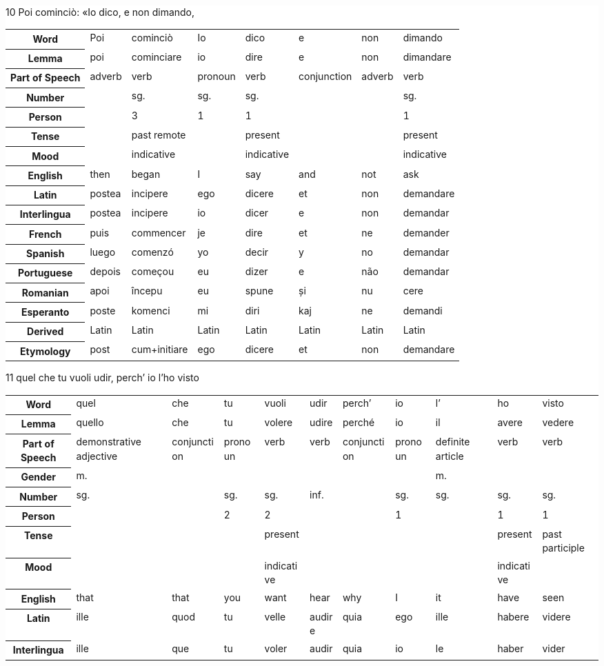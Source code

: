 </table>

10 Poi cominciò: «Io dico, e non dimando,

<table>
<tr><th>Word</th><td>Poi</td><td>cominciò</td><td>Io</td><td>dico</td><td>e</td><td>non</td><td>dimando</td></tr>
<tr><th>Lemma</th><td>poi</td><td>cominciare</td><td>io</td><td>dire</td><td>e</td><td>non</td><td>dimandare</td></tr>
<tr><th>Part of Speech</th><td>adverb</td><td>verb</td><td>pronoun</td><td>verb</td><td>conjunction</td><td>adverb</td><td>verb</td></tr>
<tr><th>Number</th><td></td><td>sg.</td><td>sg.</td><td>sg.</td><td></td><td></td><td>sg.</td></tr>
<tr><th>Person</th><td></td><td>3</td><td>1</td><td>1</td><td></td><td></td><td>1</td></tr>
<tr><th>Tense</th><td></td><td>past remote</td><td></td><td>present</td><td></td><td></td><td>present</td></tr>
<tr><th>Mood</th><td></td><td>indicative</td><td></td><td>indicative</td><td></td><td></td><td>indicative</td></tr>
<tr><th>English</th><td>then</td><td>began</td><td>I</td><td>say</td><td>and</td><td>not</td><td>ask</td></tr>
<tr><th>Latin</th><td>postea</td><td>incipere</td><td>ego</td><td>dicere</td><td>et</td><td>non</td><td>demandare</td></tr>
<tr><th>Interlingua</th><td>postea</td><td>incipere</td><td>io</td><td>dicer</td><td>e</td><td>non</td><td>demandar</td></tr>
<tr><th>French</th><td>puis</td><td>commencer</td><td>je</td><td>dire</td><td>et</td><td>ne</td><td>demander</td></tr>
<tr><th>Spanish</th><td>luego</td><td>comenzó</td><td>yo</td><td>decir</td><td>y</td><td>no</td><td>demandar</td></tr>
<tr><th>Portuguese</th><td>depois</td><td>começou</td><td>eu</td><td>dizer</td><td>e</td><td>não</td><td>demandar</td></tr>
<tr><th>Romanian</th><td>apoi</td><td>începu</td><td>eu</td><td>spune</td><td>și</td><td>nu</td><td>cere</td></tr>
<tr><th>Esperanto</th><td>poste</td><td>komenci</td><td>mi</td><td>diri</td><td>kaj</td><td>ne</td><td>demandi</td></tr>
<tr><th>Derived</th><td>Latin</td><td>Latin</td><td>Latin</td><td>Latin</td><td>Latin</td><td>Latin</td><td>Latin</td></tr>
<tr><th>Etymology</th><td>post</td><td>cum+initiare</td><td>ego</td><td>dicere</td><td>et</td><td>non</td><td>demandare</td></tr>
</table>

11 quel che tu vuoli udir, perch’ io l’ho visto

<table>
<tr><th>Word</th><td>quel</td><td>che</td><td>tu</td><td>vuoli</td><td>udir</td><td>perch’</td><td>io</td><td>l’</td><td>ho</td><td>visto</td></tr>
<tr><th>Lemma</th><td>quello</td><td>che</td><td>tu</td><td>volere</td><td>udire</td><td>perché</td><td>io</td><td>il</td><td>avere</td><td>vedere</td></tr>
<tr><th>Part of Speech</th><td>demonstrative adjective</td><td>conjunction</td><td>pronoun</td><td>verb</td><td>verb</td><td>conjunction</td><td>pronoun</td><td>definite article</td><td>verb</td><td>verb</td></tr>
<tr><th>Gender</th><td>m.</td><td></td><td></td><td></td><td></td><td></td><td></td><td>m.</td><td></td><td></td></tr>
<tr><th>Number</th><td>sg.</td><td></td><td>sg.</td><td>sg.</td><td>inf.</td><td></td><td>sg.</td><td>sg.</td><td>sg.</td><td>sg.</td></tr>
<tr><th>Person</th><td></td><td></td><td>2</td><td>2</td><td></td><td></td><td>1</td><td></td><td>1</td><td>1</td></tr>
<tr><th>Tense</th><td></td><td></td><td></td><td>present</td><td></td><td></td><td></td><td></td><td>present</td><td>past participle</td></tr>
<tr><th>Mood</th><td></td><td></td><td></td><td>indicative</td><td></td><td></td><td></td><td></td><td>indicative</td><td></td></tr>
<tr><th>English</th><td>that</td><td>that</td><td>you</td><td>want</td><td>hear</td><td>why</td><td>I</td><td>it</td><td>have</td><td>seen</td></tr>
<tr><th>Latin</th><td>ille</td><td>quod</td><td>tu</td><td>velle</td><td>audire</td><td>quia</td><td>ego</td><td>ille</td><td>habere</td><td>videre</td></tr>
<tr><th>Interlingua</th><td>ille</td><td>que</td><td>tu</td><td>voler</td><td>audir</td><td>quia</td><td>io</td><td>le</td><td>haber</td><td>vider</td></tr>